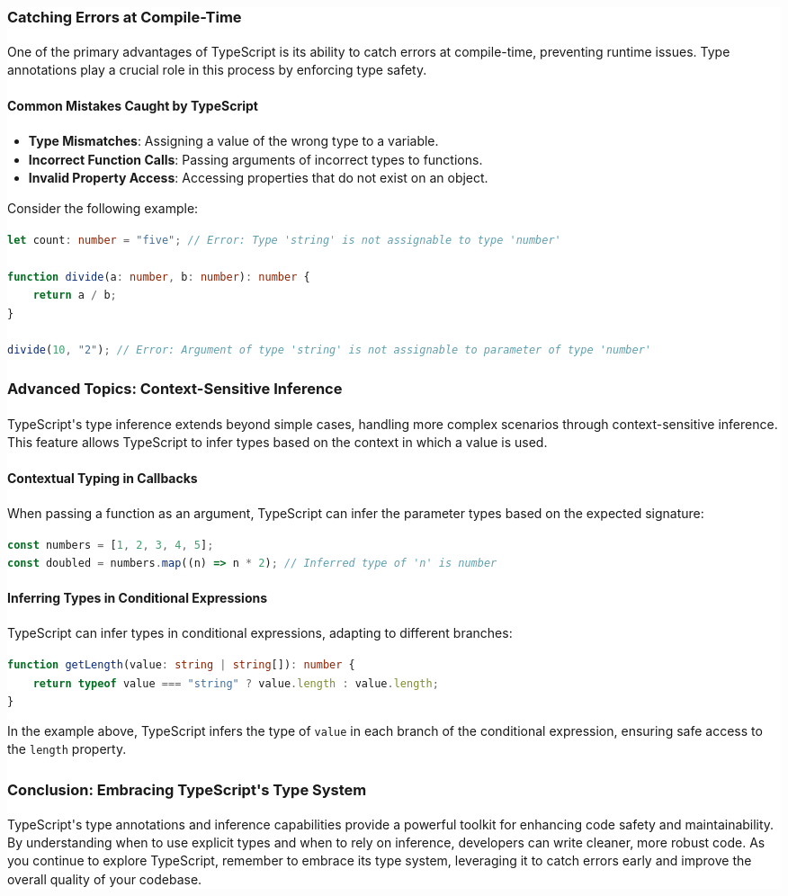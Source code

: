 ### Catching Errors at Compile-Time

One of the primary advantages of TypeScript is its ability to catch errors at compile-time, preventing runtime issues. Type annotations play a crucial role in this process by enforcing type safety.

#### Common Mistakes Caught by TypeScript

- **Type Mismatches**: Assigning a value of the wrong type to a variable.
- **Incorrect Function Calls**: Passing arguments of incorrect types to functions.
- **Invalid Property Access**: Accessing properties that do not exist on an object.

Consider the following example:

```typescript
let count: number = "five"; // Error: Type 'string' is not assignable to type 'number'

function divide(a: number, b: number): number {
    return a / b;
}

divide(10, "2"); // Error: Argument of type 'string' is not assignable to parameter of type 'number'
```

### Advanced Topics: Context-Sensitive Inference

TypeScript's type inference extends beyond simple cases, handling more complex scenarios through context-sensitive inference. This feature allows TypeScript to infer types based on the context in which a value is used.

#### Contextual Typing in Callbacks

When passing a function as an argument, TypeScript can infer the parameter types based on the expected signature:

```typescript
const numbers = [1, 2, 3, 4, 5];
const doubled = numbers.map((n) => n * 2); // Inferred type of 'n' is number
```

#### Inferring Types in Conditional Expressions

TypeScript can infer types in conditional expressions, adapting to different branches:

```typescript
function getLength(value: string | string[]): number {
    return typeof value === "string" ? value.length : value.length;
}
```

In the example above, TypeScript infers the type of `value` in each branch of the conditional expression, ensuring safe access to the `length` property.

### Conclusion: Embracing TypeScript's Type System

TypeScript's type annotations and inference capabilities provide a powerful toolkit for enhancing code safety and maintainability. By understanding when to use explicit types and when to rely on inference, developers can write cleaner, more robust code. As you continue to explore TypeScript, remember to embrace its type system, leveraging it to catch errors early and improve the overall quality of your codebase.
